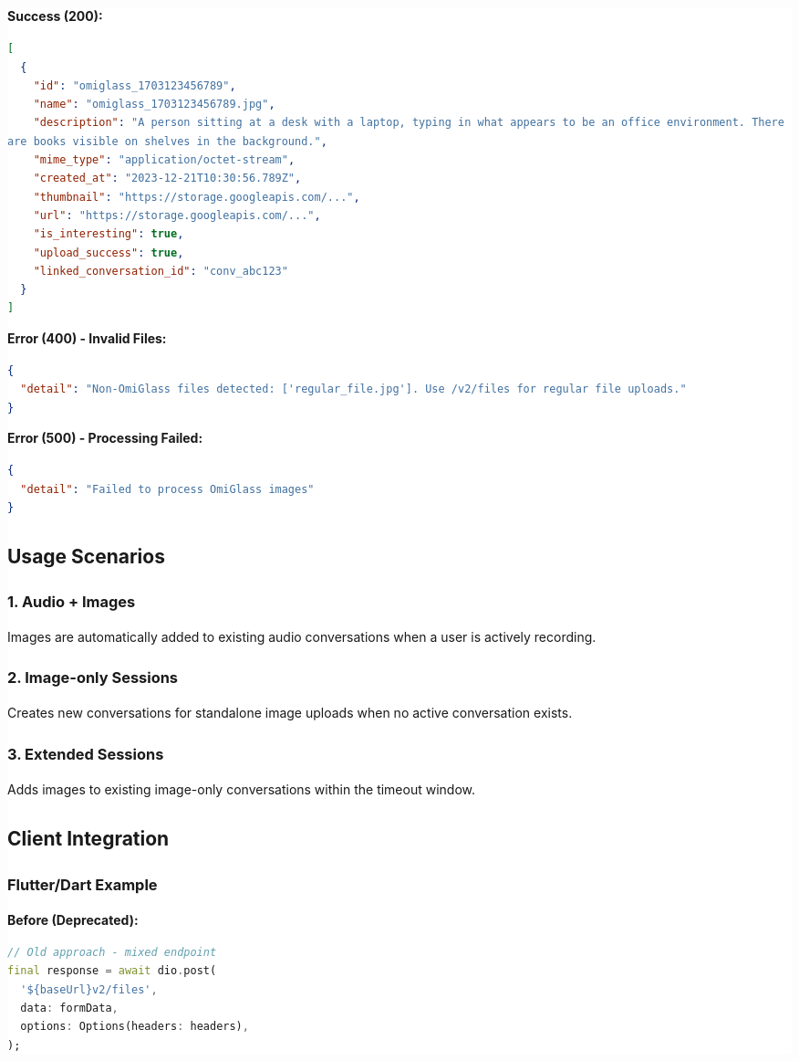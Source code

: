 **Success (200):**
```json
[
  {
    "id": "omiglass_1703123456789",
    "name": "omiglass_1703123456789.jpg", 
    "description": "A person sitting at a desk with a laptop, typing in what appears to be an office environment. There are books visible on shelves in the background.",
    "mime_type": "application/octet-stream",
    "created_at": "2023-12-21T10:30:56.789Z",
    "thumbnail": "https://storage.googleapis.com/...",
    "url": "https://storage.googleapis.com/...",
    "is_interesting": true,
    "upload_success": true,
    "linked_conversation_id": "conv_abc123"
  }
]
```

**Error (400) - Invalid Files:**
```json
{
  "detail": "Non-OmiGlass files detected: ['regular_file.jpg']. Use /v2/files for regular file uploads."
}
```

**Error (500) - Processing Failed:**
```json
{
  "detail": "Failed to process OmiGlass images"
}
```

## Usage Scenarios

### 1. Audio + Images
Images are automatically added to existing audio conversations when a user is actively recording.

### 2. Image-only Sessions  
Creates new conversations for standalone image uploads when no active conversation exists.

### 3. Extended Sessions
Adds images to existing image-only conversations within the timeout window.

## Client Integration

### Flutter/Dart Example

**Before (Deprecated):**
```dart
// Old approach - mixed endpoint
final response = await dio.post(
  '${baseUrl}v2/files',
  data: formData,
  options: Options(headers: headers),
);
```
